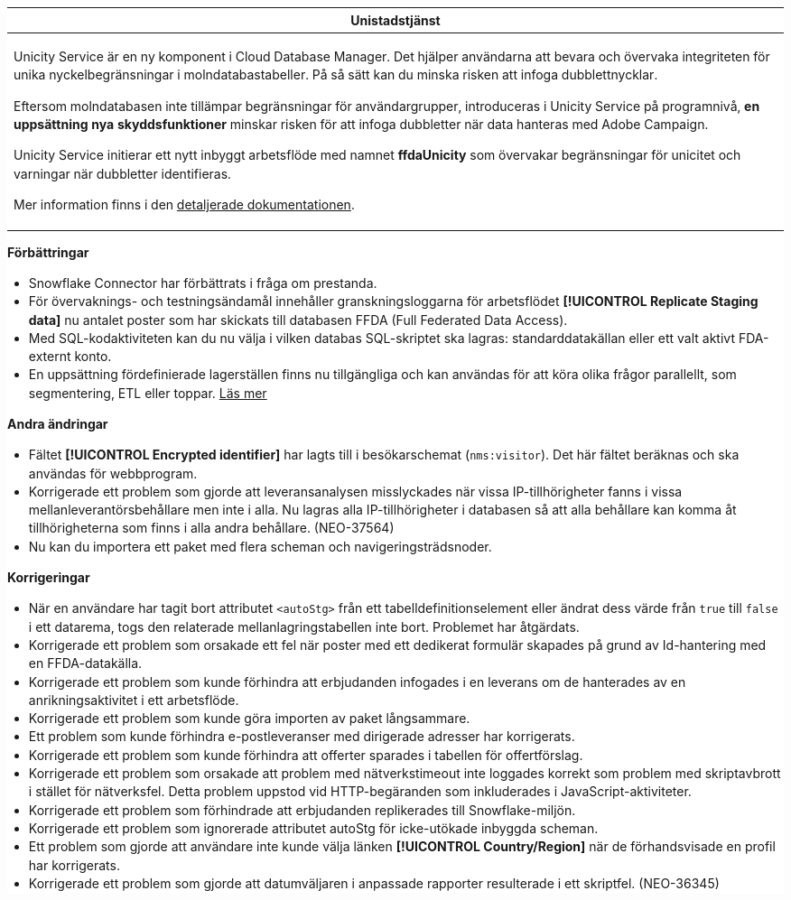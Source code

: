 </tbody> 
</table>

<table> 
<thead>
<tr> 
<th> <strong>Unistadstjänst</strong><br /> </th> 
</tr> 
</thead> 
<tbody> 
<tr> 
<td> <p>Unicity Service är en ny komponent i Cloud Database Manager. Det hjälper användarna att bevara och övervaka integriteten för unika nyckelbegränsningar i molndatabastabeller. På så sätt kan du minska risken att infoga dubblettnycklar.
<p>Eftersom molndatabasen inte tillämpar begränsningar för användargrupper, introduceras i Unicity Service på programnivå, <b>en uppsättning nya skyddsfunktioner</b> minskar risken för att infoga dubbletter när data hanteras med Adobe Campaign.</p> 
<p>Unicity Service initierar ett nytt inbyggt arbetsflöde med namnet <b>ffdaUnicity</b> som övervakar begränsningar för unicitet och varningar när dubbletter identifieras.</p>
<p>Mer information finns i den <a href="../architecture/keys.md">detaljerade dokumentationen</a>.</p>
</td> </tr> 
</tbody> 
</table>


**Förbättringar**

* Snowflake Connector har förbättrats i fråga om prestanda.
* För övervaknings- och testningsändamål innehåller granskningsloggarna för arbetsflödet **[!UICONTROL Replicate Staging data]** nu antalet poster som har skickats till databasen FFDA (Full Federated Data Access).
* Med SQL-kodaktiviteten kan du nu välja i vilken databas SQL-skriptet ska lagras: standarddatakällan eller ett valt aktivt FDA-externt konto.
* En uppsättning fördefinierade lagerställen finns nu tillgängliga och kan användas för att köra olika frågor parallellt, som segmentering, ETL eller toppar. [Läs mer](../config/workflows.md)

**Andra ändringar**

* Fältet **[!UICONTROL Encrypted identifier]** har lagts till i besökarschemat (`nms:visitor`). Det här fältet beräknas och ska användas för webbprogram.
* Korrigerade ett problem som gjorde att leveransanalysen misslyckades när vissa IP-tillhörigheter fanns i vissa mellanleverantörsbehållare men inte i alla. Nu lagras alla IP-tillhörigheter i databasen så att alla behållare kan komma åt tillhörigheterna som finns i alla andra behållare. (NEO-37564)
* Nu kan du importera ett paket med flera scheman och navigeringsträdsnoder.

**Korrigeringar**

* När en användare har tagit bort attributet `<autoStg>` från ett tabelldefinitionselement eller ändrat dess värde från `true` till `false` i ett datarema, togs den relaterade mellanlagringstabellen inte bort. Problemet har åtgärdats.
* Korrigerade ett problem som orsakade ett fel när poster med ett dedikerat formulär skapades på grund av Id-hantering med en FFDA-datakälla.
* Korrigerade ett problem som kunde förhindra att erbjudanden infogades i en leverans om de hanterades av en anrikningsaktivitet i ett arbetsflöde.
* Korrigerade ett problem som kunde göra importen av paket långsammare.
* Ett problem som kunde förhindra e-postleveranser med dirigerade adresser har korrigerats.
* Korrigerade ett problem som kunde förhindra att offerter sparades i tabellen för offertförslag.
* Korrigerade ett problem som orsakade att problem med nätverkstimeout inte loggades korrekt som problem med skriptavbrott i stället för nätverksfel. Detta problem uppstod vid HTTP-begäranden som inkluderades i JavaScript-aktiviteter.
* Korrigerade ett problem som förhindrade att erbjudanden replikerades till Snowflake-miljön.
* Korrigerade ett problem som ignorerade attributet autoStg för icke-utökade inbyggda scheman.
* Ett problem som gjorde att användare inte kunde välja länken **[!UICONTROL Country/Region]** när de förhandsvisade en profil har korrigerats.
* Korrigerade ett problem som gjorde att datumväljaren i anpassade rapporter resulterade i ett skriptfel. (NEO-36345)